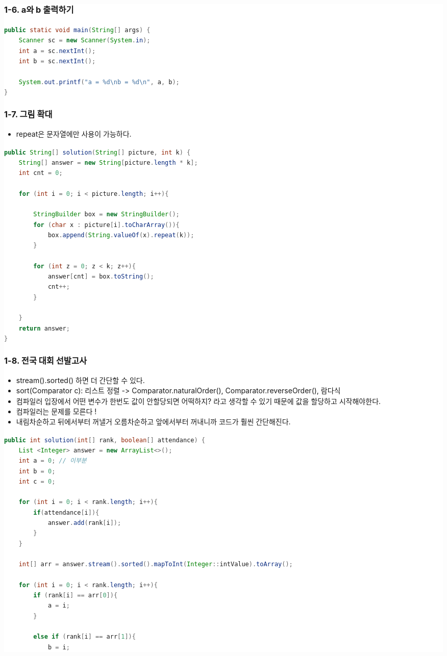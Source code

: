 ### 1-6. a와 b 출력하기
```java
public static void main(String[] args) {
    Scanner sc = new Scanner(System.in);
    int a = sc.nextInt();
    int b = sc.nextInt();

    System.out.printf("a = %d\nb = %d\n", a, b);
}
```

### 1-7. 그림 확대
- repeat은 문자열에만 사용이 가능하다.
```java
public String[] solution(String[] picture, int k) {
    String[] answer = new String[picture.length * k];
    int cnt = 0;

    for (int i = 0; i < picture.length; i++){

        StringBuilder box = new StringBuilder();
        for (char x : picture[i].toCharArray()){
            box.append(String.valueOf(x).repeat(k));
        }

        for (int z = 0; z < k; z++){
            answer[cnt] = box.toString();
            cnt++;
        }
        
    }
    return answer;
}
```

### 1-8. 전국 대회 선발고사
- stream().sorted() 하면 더 간단할 수 있다.
- sort(Comparator c): 리스트 정렬 -> Comparator.naturalOrder(), Comparator.reverseOrder(), 람다식
- 컴파일러 입장에서 어떤 변수가 한번도 값이 안할당되면 어떡하지? 라고 생각할 수 있기 때문에 값을 할당하고 시작해야한다.
- 컴파일러는 문제를 모른다 !
- 내림차순하고 뒤에서부터 꺼낼거 오름차순하고 앞에서부터 꺼내니까 코드가 훨씬 간단해진다.
```java
public int solution(int[] rank, boolean[] attendance) {
    List <Integer> answer = new ArrayList<>();
    int a = 0; // 이부분
    int b = 0;
    int c = 0;

    for (int i = 0; i < rank.length; i++){
        if(attendance[i]){
            answer.add(rank[i]);
        }
    }

    int[] arr = answer.stream().sorted().mapToInt(Integer::intValue).toArray();
    
    for (int i = 0; i < rank.length; i++){
        if (rank[i] == arr[0]){
            a = i;
        }

        else if (rank[i] == arr[1]){
            b = i;
```
